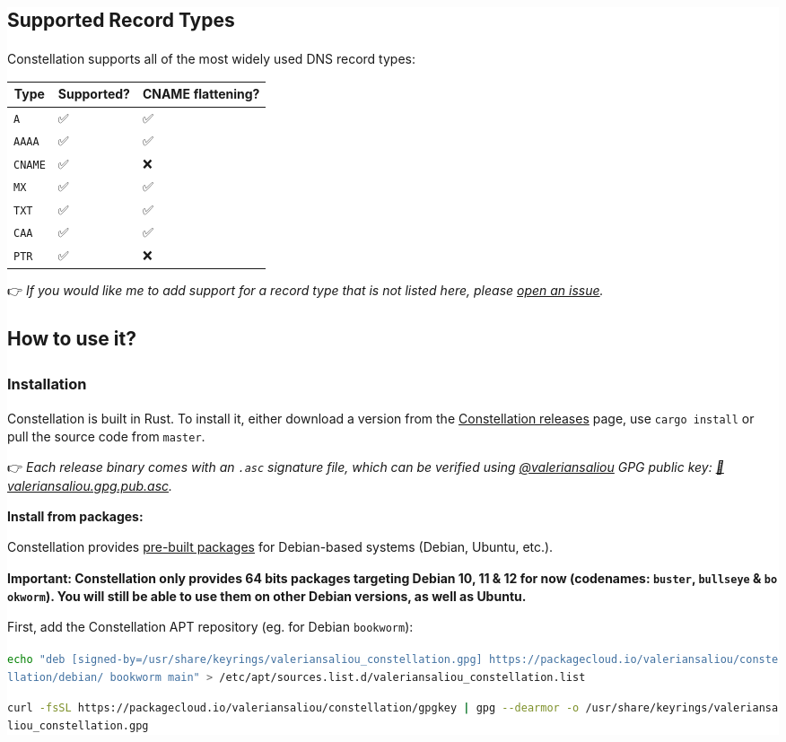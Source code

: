 ## Supported Record Types

Constellation supports all of the most widely used DNS record types:

| Type    | Supported? | CNAME flattening? |
|---------|------------|-------------------|
| `A`     | ✅         | ✅                |
| `AAAA`  | ✅         | ✅                |
| `CNAME` | ✅         | ❌                 |
| `MX`    | ✅         | ✅                |
| `TXT`   | ✅         | ✅                |
| `CAA`   | ✅         | ✅                |
| `PTR`   | ✅         | ❌                 |

👉 _If you would like me to add support for a record type that is not listed here, please [open an issue](https://github.com/valeriansaliou/constellation/issues)._

## How to use it?

### Installation

Constellation is built in Rust. To install it, either download a version from the [Constellation releases](https://github.com/valeriansaliou/constellation/releases) page, use `cargo install` or pull the source code from `master`.

👉 _Each release binary comes with an `.asc` signature file, which can be verified using [@valeriansaliou](https://github.com/valeriansaliou) GPG public key: [:key:valeriansaliou.gpg.pub.asc](https://valeriansaliou.name/files/keys/valeriansaliou.gpg.pub.asc)._

**Install from packages:**

Constellation provides [pre-built packages](https://packagecloud.io/valeriansaliou/constellation) for Debian-based systems (Debian, Ubuntu, etc.).

**Important: Constellation only provides 64 bits packages targeting Debian 10, 11 & 12 for now (codenames: `buster`, `bullseye` & `bookworm`). You will still be able to use them on other Debian versions, as well as Ubuntu.**

First, add the Constellation APT repository (eg. for Debian `bookworm`):

```bash
echo "deb [signed-by=/usr/share/keyrings/valeriansaliou_constellation.gpg] https://packagecloud.io/valeriansaliou/constellation/debian/ bookworm main" > /etc/apt/sources.list.d/valeriansaliou_constellation.list
```

```bash
curl -fsSL https://packagecloud.io/valeriansaliou/constellation/gpgkey | gpg --dearmor -o /usr/share/keyrings/valeriansaliou_constellation.gpg
```
